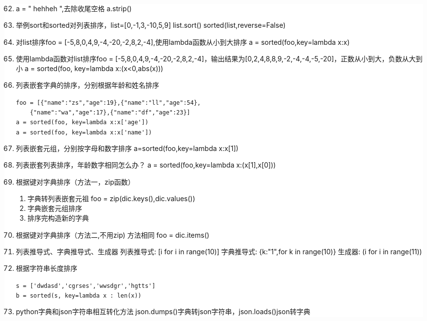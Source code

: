 62. a = "  hehheh  ",去除收尾空格
	a.strip()

63. 举例sort和sorted对列表排序，list=[0,-1,3,-10,5,9]
	list.sort()
	sorted(list,reverse=False)

64. 对list排序foo = [-5,8,0,4,9,-4,-20,-2,8,2,-4],使用lambda函数从小到大排序
	a = sorted(foo,key=lambda x:x)

65. 使用lambda函数对list排序foo = [-5,8,0,4,9,-4,-20,-2,8,2,-4]，输出结果为[0,2,4,8,8,9,-2,-4,-4,-5,-20]，正数从小到大，负数从大到小
	a = sorted(foo, key=lambda x:(x<0,abs(x)))

66. 列表嵌套字典的排序，分别根据年龄和姓名排序
	```
	foo = [{"name":"zs","age":19},{"name":"ll","age":54},
        {"name":"wa","age":17},{"name":"df","age":23}]
    a = sorted(foo, key=lambda x:x['age'])
    a = sorted(foo, key=lambda x:x['name'])
	```

67. 列表嵌套元组，分别按字母和数字排序
	a=sorted(foo,key=lambda x:x[1])

68. 列表嵌套列表排序，年龄数字相同怎么办？
	a = sorted(foo,key=lambda x:(x[1],x[0]))

69. 根据键对字典排序（方法一，zip函数）
	1. 字典转列表嵌套元祖
		foo = zip(dic.keys(),dic.values())
	2. 字典嵌套元组排序
	3. 排序完构造新的字典

70. 根据键对字典排序（方法二,不用zip)
	方法相同
	foo = dic.items()

71. 列表推导式、字典推导式、生成器
	列表推导式: [i for i in range(10)]
	字典推导式: {k:"1",for k in range(10)}
	生成器: (i for i in range(11))


72. 根据字符串长度排序
	```
	s = ['dwdasd','cgrses','wwsdgr','hgtts']
	b = sorted(s, key=lambda x : len(x))
	```

73. python字典和json字符串相互转化方法
	json.dumps()字典转json字符串，json.loads()json转字典







